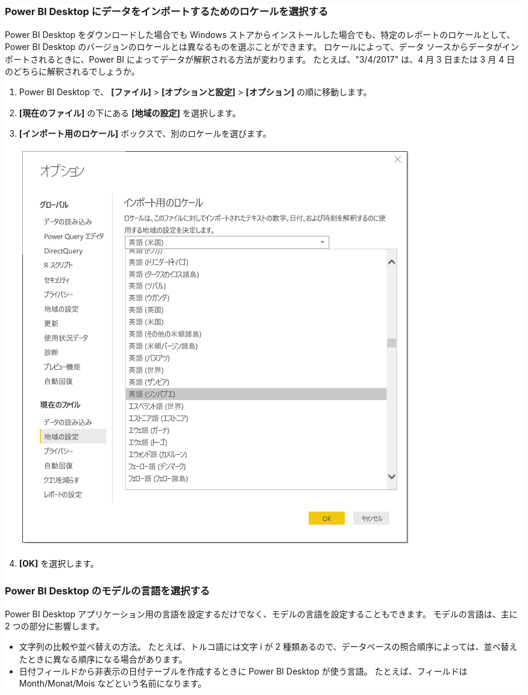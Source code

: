### <a name="choose-the-locale-for-importing-data-into-power-bi-desktop"></a>Power BI Desktop にデータをインポートするためのロケールを選択する
Power BI Desktop をダウンロードした場合でも Windows ストアからインストールした場合でも、特定のレポートのロケールとして、Power BI Desktop のバージョンのロケールとは異なるものを選ぶことができます。 ロケールによって、データ ソースからデータがインポートされるときに、Power BI によってデータが解釈される方法が変わります。 たとえば、"3/4/2017" は、4 月 3 日または 3 月 4 日のどちらに解釈されるでしょうか。

1. Power BI Desktop で、 **[ファイル]**  >  **[オプションと設定]**  >  **[オプション]** の順に移動します。
2. **[現在のファイル]** の下にある **[地域の設定]** を選択します。
3. **[インポート用のロケール]** ボックスで、別のロケールを選びます。 
   
   ![[オプション] ダイアログ ボックスを表示している Power BI Desktop のスクリーンショット。](media/supported-languages-countries-regions/power-bi_supptdlangs-locale.png)
4. **[OK]** を選択します。

### <a name="choose-the-language-for-the-model-in-power-bi-desktop"></a>Power BI Desktop のモデルの言語を選択する

Power BI Desktop アプリケーション用の言語を設定するだけでなく、モデルの言語を設定することもできます。 モデルの言語は、主に 2 つの部分に影響します。

- 文字列の比較や並べ替えの方法。 たとえば、トルコ語には文字 i が 2 種類あるので、データベースの照合順序によっては、並べ替えたときに異なる順序になる場合があります。 
- 日付フィールドから非表示の日付テーブルを作成するときに Power BI Desktop が使う言語。 たとえば、フィールドは Month/Monat/Mois などという名前になります。
